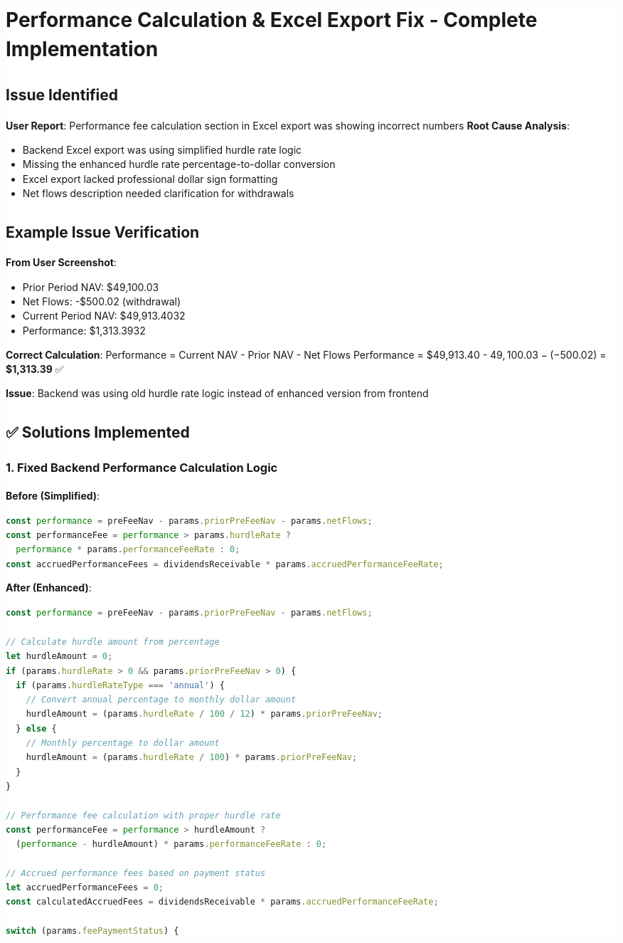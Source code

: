 # Performance Calculation & Excel Export Fix - Complete Implementation

## Issue Identified

**User Report**: Performance fee calculation section in Excel export was showing incorrect numbers
**Root Cause Analysis**:
- Backend Excel export was using simplified hurdle rate logic
- Missing the enhanced hurdle rate percentage-to-dollar conversion
- Excel export lacked professional dollar sign formatting
- Net flows description needed clarification for withdrawals

## Example Issue Verification

**From User Screenshot**:
- Prior Period NAV: $49,100.03
- Net Flows: -$500.02 (withdrawal)
- Current Period NAV: $49,913.4032
- Performance: $1,313.3932

**Correct Calculation**:
Performance = Current NAV - Prior NAV - Net Flows
Performance = $49,913.40 - $49,100.03 - (-$500.02) = **$1,313.39** ✅

**Issue**: Backend was using old hurdle rate logic instead of enhanced version from frontend

## ✅ **Solutions Implemented**

### **1. Fixed Backend Performance Calculation Logic**

**Before (Simplified)**:
```javascript
const performance = preFeeNav - params.priorPreFeeNav - params.netFlows;
const performanceFee = performance > params.hurdleRate ? 
  performance * params.performanceFeeRate : 0;
const accruedPerformanceFees = dividendsReceivable * params.accruedPerformanceFeeRate;
```

**After (Enhanced)**:
```javascript
const performance = preFeeNav - params.priorPreFeeNav - params.netFlows;

// Calculate hurdle amount from percentage
let hurdleAmount = 0;
if (params.hurdleRate > 0 && params.priorPreFeeNav > 0) {
  if (params.hurdleRateType === 'annual') {
    // Convert annual percentage to monthly dollar amount
    hurdleAmount = (params.hurdleRate / 100 / 12) * params.priorPreFeeNav;
  } else {
    // Monthly percentage to dollar amount
    hurdleAmount = (params.hurdleRate / 100) * params.priorPreFeeNav;
  }
}

// Performance fee calculation with proper hurdle rate
const performanceFee = performance > hurdleAmount ? 
  (performance - hurdleAmount) * params.performanceFeeRate : 0;

// Accrued performance fees based on payment status
let accruedPerformanceFees = 0;
const calculatedAccruedFees = dividendsReceivable * params.accruedPerformanceFeeRate;

switch (params.feePaymentStatus) {
```